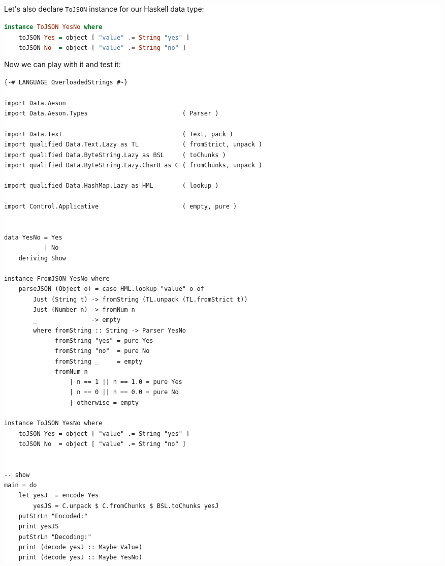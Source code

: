 Let's also declare `ToJSON` instance for our Haskell data type:

``` haskell
instance ToJSON YesNo where
    toJSON Yes = object [ "value" .= String "yes" ]
    toJSON No  = object [ "value" .= String "no" ]
```

Now we can play with it and test it:

``` active haskell
{-# LANGUAGE OverloadedStrings #-}

import Data.Aeson
import Data.Aeson.Types                          ( Parser )

import Data.Text                                 ( Text, pack )
import qualified Data.Text.Lazy as TL            ( fromStrict, unpack )
import qualified Data.ByteString.Lazy as BSL     ( toChunks )
import qualified Data.ByteString.Lazy.Char8 as C ( fromChunks, unpack )

import qualified Data.HashMap.Lazy as HML        ( lookup )

import Control.Applicative                       ( empty, pure )


data YesNo = Yes
           | No
    deriving Show
    
instance FromJSON YesNo where
    parseJSON (Object o) = case HML.lookup "value" o of
        Just (String t) -> fromString (TL.unpack (TL.fromStrict t))
        Just (Number n) -> fromNum n
        _               -> empty
        where fromString :: String -> Parser YesNo
              fromString "yes" = pure Yes
              fromString "no"  = pure No
              fromString _     = empty
              fromNum n
                  | n == 1 || n == 1.0 = pure Yes
                  | n == 0 || n == 0.0 = pure No
                  | otherwise = empty
                  
instance ToJSON YesNo where
    toJSON Yes = object [ "value" .= String "yes" ]
    toJSON No  = object [ "value" .= String "no" ]

    
-- show
main = do
    let yesJ  = encode Yes
        yesJS = C.unpack $ C.fromChunks $ BSL.toChunks yesJ
    putStrLn "Encoded:"
    print yesJS
    putStrLn "Decoding:"
    print (decode yesJ :: Maybe Value)
    print (decode yesJ :: Maybe YesNo)
```
